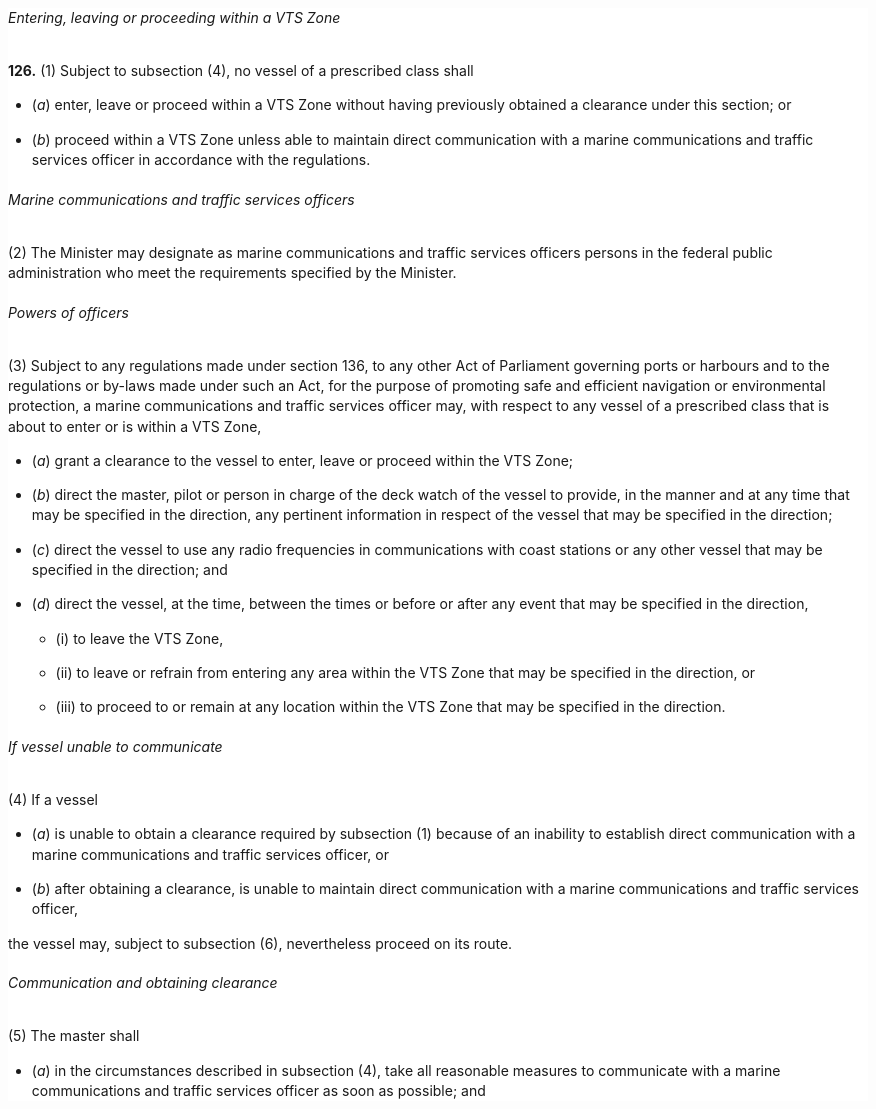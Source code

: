 ###### Entering, leaving or proceeding within a VTS Zone

**126.** (1) Subject to subsection (4), no vessel of a prescribed class shall

  * (_a_) enter, leave or proceed within a VTS Zone without having previously obtained a clearance under this section; or

  * (_b_) proceed within a VTS Zone unless able to maintain direct communication with a marine communications and traffic services officer in accordance with the regulations.

###### Marine communications and traffic services officers

(2) The Minister may designate as marine communications and traffic services officers persons in the federal public administration who meet the requirements specified by the Minister.

###### Powers of officers

(3) Subject to any regulations made under section 136, to any other Act of Parliament governing ports or harbours and to the regulations or by-laws made under such an Act, for the purpose of promoting safe and efficient navigation or environmental protection, a marine communications and traffic services officer may, with respect to any vessel of a prescribed class that is about to enter or is within a VTS Zone,

  * (_a_) grant a clearance to the vessel to enter, leave or proceed within the VTS Zone;

  * (_b_) direct the master, pilot or person in charge of the deck watch of the vessel to provide, in the manner and at any time that may be specified in the direction, any pertinent information in respect of the vessel that may be specified in the direction;

  * (_c_) direct the vessel to use any radio frequencies in communications with coast stations or any other vessel that may be specified in the direction; and

  * (_d_) direct the vessel, at the time, between the times or before or after any event that may be specified in the direction,

    * (i) to leave the VTS Zone,

    * (ii) to leave or refrain from entering any area within the VTS Zone that may be specified in the direction, or

    * (iii) to proceed to or remain at any location within the VTS Zone that may be specified in the direction.

###### If vessel unable to communicate

(4) If a vessel

  * (_a_) is unable to obtain a clearance required by subsection (1) because of an inability to establish direct communication with a marine communications and traffic services officer, or

  * (_b_) after obtaining a clearance, is unable to maintain direct communication with a marine communications and traffic services officer,

the vessel may, subject to subsection (6), nevertheless proceed on its route.

###### Communication and obtaining clearance

(5) The master shall

  * (_a_) in the circumstances described in subsection (4), take all reasonable measures to communicate with a marine communications and traffic services officer as soon as possible; and
